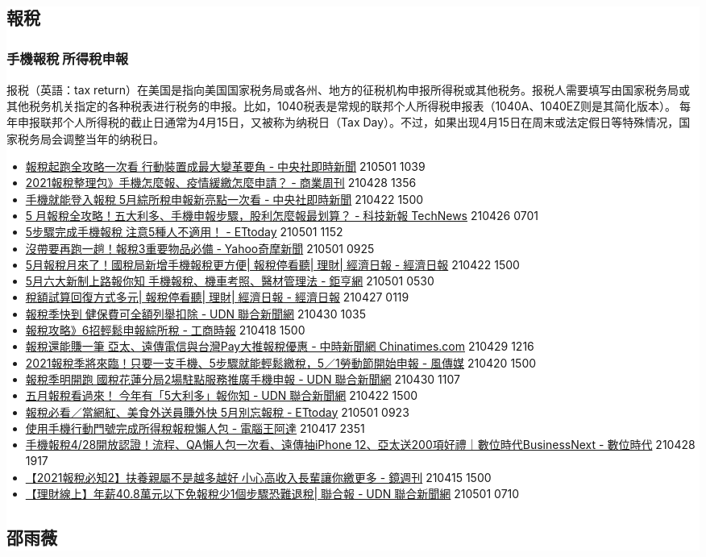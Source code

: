 ## 報稅

### 手機報稅 所得稅申報

报税（英語：tax return）在美国是指向美国国家税务局或各州、地方的征税机构申报所得税或其他税务。报税人需要填写由国家税务局或其他税务机关指定的各种税表进行税务的申报。比如，1040税表是常规的联邦个人所得税申报表（1040A、1040EZ则是其简化版本）。
每年申报联邦个人所得税的截止日通常为4月15日，又被称为纳税日（Tax Day）。不过，如果出现4月15日在周末或法定假日等特殊情况，国家税务局会调整当年的纳税日。
- [報稅起跑全攻略一次看 行動裝置成最大變革要角 - 中央社即時新聞](https://www.cna.com.tw/news/firstnews/202105010026.aspx "報稅起跑全攻略一次看 行動裝置成最大變革要角 - 中央社即時新聞") 210501 1039
- [2021報稅整理包》手機怎麼報、疫情緩繳怎麼申請？ - 商業周刊](https://www.businessweekly.com.tw/careers/blog/3006287 "2021報稅整理包》手機怎麼報、疫情緩繳怎麼申請？ - 商業周刊") 210428 1356
- [手機就能登入報稅 5月綜所稅申報新亮點一次看 - 中央社即時新聞](https://www.cna.com.tw/news/firstnews/202104110015.aspx "手機就能登入報稅 5月綜所稅申報新亮點一次看 - 中央社即時新聞") 210422 1500
- [5 月報稅全攻略！五大利多、手機申報步驟，股利怎麼報最划算？ - 科技新報 TechNews](https://technews.tw/2021/04/26/tax-filing-strategy/ "5 月報稅全攻略！五大利多、手機申報步驟，股利怎麼報最划算？ - 科技新報 TechNews") 210426 0701
- [5步驟完成手機報稅 注意5種人不適用！ - ETtoday](https://www.ettoday.net/news/20210501/1972157.htm "5步驟完成手機報稅 注意5種人不適用！ - ETtoday") 210501 1152
- [沒帶要再跑一趟！報稅3重要物品必備 - Yahoo奇摩新聞](https://tw.news.yahoo.com/%E6%B2%92%E5%B8%B6%E8%A6%81%E5%86%8D%E8%B7%91-%E8%B6%9F-%E5%A0%B1%E7%A8%853%E9%87%8D%E8%A6%81%E7%89%A9%E5%93%81%E5%BF%85%E5%82%99-012513297.html "沒帶要再跑一趟！報稅3重要物品必備 - Yahoo奇摩新聞") 210501 0925
- [5月報稅月來了！國稅局新增手機報稅更方便| 報稅停看聽| 理財| 經濟日報 - 經濟日報](https://money.udn.com/money/story/11994/5405922 "5月報稅月來了！國稅局新增手機報稅更方便| 報稅停看聽| 理財| 經濟日報 - 經濟日報") 210422 1500
- [5月六大新制上路報你知 手機報稅、機車考照、醫材管理法 - 鉅亨網](https://news.cnyes.com/news/id/4636088 "5月六大新制上路報你知 手機報稅、機車考照、醫材管理法 - 鉅亨網") 210501 0530
- [稅額試算回復方式多元| 報稅停看聽| 理財| 經濟日報 - 經濟日報](https://money.udn.com/money/story/11994/5415463 "稅額試算回復方式多元| 報稅停看聽| 理財| 經濟日報 - 經濟日報") 210427 0119
- [報稅季快到 健保費可全額列舉扣除 - UDN 聯合新聞網](https://udn.com/news/story/7243/5424103 "報稅季快到 健保費可全額列舉扣除 - UDN 聯合新聞網") 210430 1035
- [報稅攻略》6招輕鬆申報綜所稅 - 工商時報](https://ctee.com.tw/news/tax-law/446879.html "報稅攻略》6招輕鬆申報綜所稅 - 工商時報") 210418 1500
- [報稅還能賺一筆 亞太、遠傳電信與台灣Pay大推報稅優惠 - 中時新聞網 Chinatimes.com](https://www.chinatimes.com/realtimenews/20210429002664-260412 "報稅還能賺一筆 亞太、遠傳電信與台灣Pay大推報稅優惠 - 中時新聞網 Chinatimes.com") 210429 1216
- [2021報稅季將來臨！只要一支手機、5步驟就能輕鬆繳稅，5／1勞動節開始申報 - 風傳媒](https://www.storm.mg/lifestyle/3618998 "2021報稅季將來臨！只要一支手機、5步驟就能輕鬆繳稅，5／1勞動節開始申報 - 風傳媒") 210420 1500
- [報稅季明開跑 國稅花蓮分局2場駐點服務推廣手機申報 - UDN 聯合新聞網](https://udn.com/news/story/7328/5424191 "報稅季明開跑 國稅花蓮分局2場駐點服務推廣手機申報 - UDN 聯合新聞網") 210430 1107
- [五月報稅看過來！ 今年有「5大利多」報你知 - UDN 聯合新聞網](https://udn.com/news/story/7243/5407451 "五月報稅看過來！ 今年有「5大利多」報你知 - UDN 聯合新聞網") 210422 1500
- [報稅必看／當網紅、美食外送員賺外快 5月別忘報稅 - ETtoday](https://www.ettoday.net/news/20210501/1970282.htm "報稅必看／當網紅、美食外送員賺外快 5月別忘報稅 - ETtoday") 210501 0923
- [使用手機行動門號完成所得稅報稅懶人包 - 電腦王阿達](https://www.kocpc.com.tw/archives/379493 "使用手機行動門號完成所得稅報稅懶人包 - 電腦王阿達") 210417 2351
- [手機報稅4/28開放認證！流程、QA懶人包一次看、遠傳抽iPhone 12、亞太送200項好禮｜數位時代BusinessNext - 數位時代](https://www.bnext.com.tw/article/62571/file-taxes-by-phone-2021 "手機報稅4/28開放認證！流程、QA懶人包一次看、遠傳抽iPhone 12、亞太送200項好禮｜數位時代BusinessNext - 數位時代") 210428 1917
- [【2021報稅必知2】扶養親屬不是越多越好 小心高收入長輩讓你繳更多 - 鏡週刊](https://www.mirrormedia.mg/story/20210415money002/ "【2021報稅必知2】扶養親屬不是越多越好 小心高收入長輩讓你繳更多 - 鏡週刊") 210415 1500
- [【理財線上】年薪40.8萬元以下免報稅少1個步驟恐難退稅| 聯合報 - UDN 聯合新聞網](http://vip.udn.com/vip/story/121938/5425828 "【理財線上】年薪40.8萬元以下免報稅少1個步驟恐難退稅| 聯合報 - UDN 聯合新聞網") 210501 0710

## 邵雨薇
